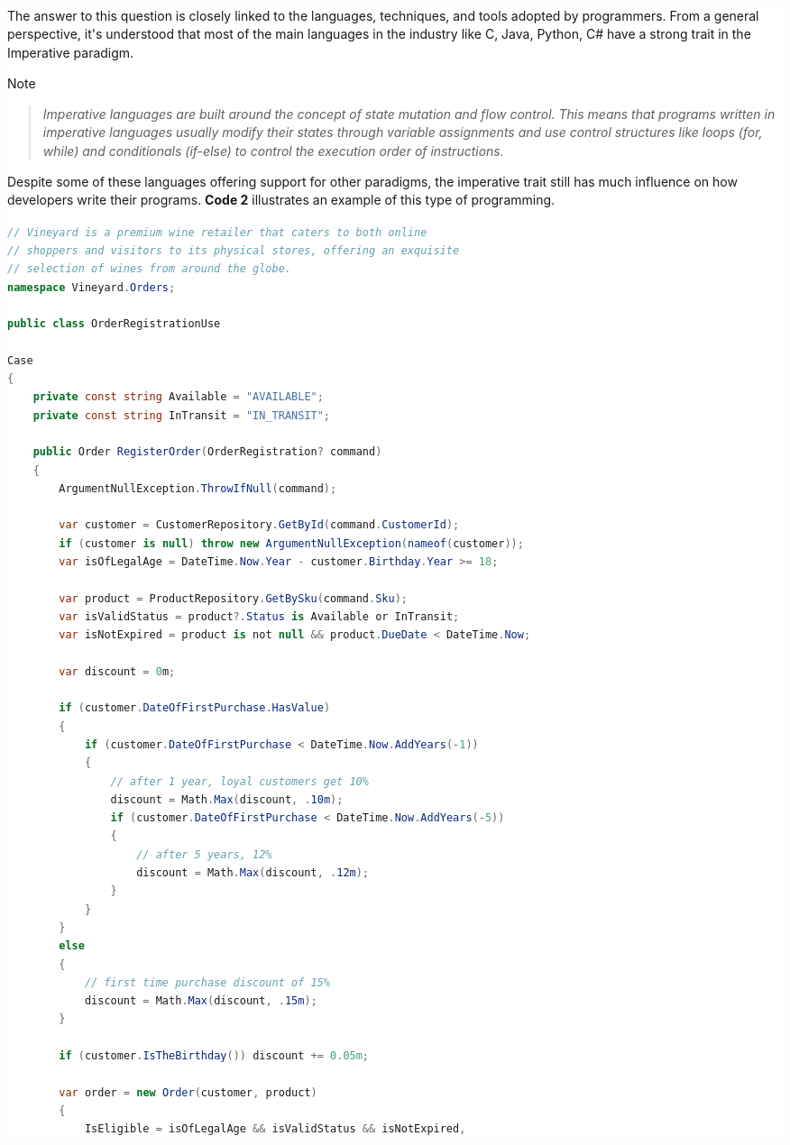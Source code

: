 The answer to this question is closely linked to the languages, techniques, and tools adopted by programmers. From a general perspective, it's understood that most of the main languages in the industry like C, Java, Python, C# have a strong trait in the Imperative paradigm.

> [!NOTE]
>> _Imperative languages are built around the concept of state mutation and flow control. This means that programs written in imperative languages usually modify their states through variable assignments and use control structures like loops (for, while) and conditionals (if-else) to control the execution order of instructions._

Despite some of these languages offering support for other paradigms, the imperative trait still has much influence on how developers write their programs. **Code 2** illustrates an example of this type of programming.

```csharp
// Vineyard is a premium wine retailer that caters to both online 
// shoppers and visitors to its physical stores, offering an exquisite 
// selection of wines from around the globe. 
namespace Vineyard.Orders;

public class OrderRegistrationUse

Case
{
    private const string Available = "AVAILABLE";
    private const string InTransit = "IN_TRANSIT";

    public Order RegisterOrder(OrderRegistration? command)
    {
        ArgumentNullException.ThrowIfNull(command);

        var customer = CustomerRepository.GetById(command.CustomerId);
        if (customer is null) throw new ArgumentNullException(nameof(customer));
        var isOfLegalAge = DateTime.Now.Year - customer.Birthday.Year >= 18;

        var product = ProductRepository.GetBySku(command.Sku);
        var isValidStatus = product?.Status is Available or InTransit;
        var isNotExpired = product is not null && product.DueDate < DateTime.Now;

        var discount = 0m;

        if (customer.DateOfFirstPurchase.HasValue)
        {
            if (customer.DateOfFirstPurchase < DateTime.Now.AddYears(-1))
            {
                // after 1 year, loyal customers get 10%
                discount = Math.Max(discount, .10m);
                if (customer.DateOfFirstPurchase < DateTime.Now.AddYears(-5))
                {
                    // after 5 years, 12%
                    discount = Math.Max(discount, .12m);
                }
            }
        }
        else
        {
            // first time purchase discount of 15%
            discount = Math.Max(discount, .15m);
        }

        if (customer.IsTheBirthday()) discount += 0.05m;

        var order = new Order(customer, product)
        {
            IsEligible = isOfLegalAge && isValidStatus && isNotExpired,
```

[^1]: https://en.wikipedia.org/wiki/Domain-driven_design.
[^2]: Book: Patterns, Principles, and Practices of Domain-Driven Design.
[^3]: https://en.wikipedia.org/wiki/Bertrand_Meyer
[^4]: Business Rule Pattern - https://www.pluralsight.com/courses/c-sharp-design-patterns-rules-pattern
[^5]: Steve Smith - https://ardalis.com/blog